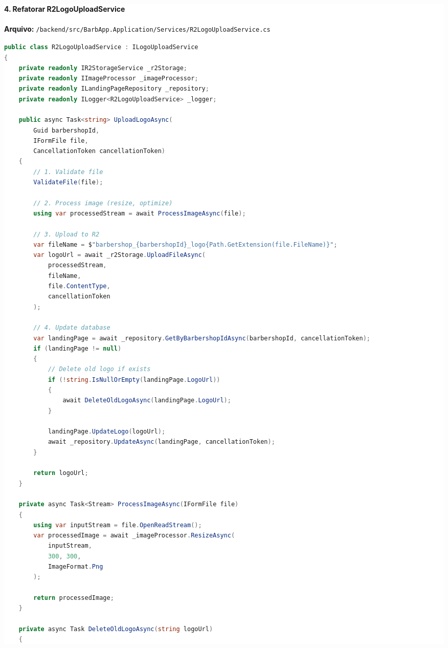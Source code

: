 #### 4. Refatorar R2LogoUploadService

**Arquivo:** `/backend/src/BarbApp.Application/Services/R2LogoUploadService.cs`

```csharp
public class R2LogoUploadService : ILogoUploadService
{
    private readonly IR2StorageService _r2Storage;
    private readonly IImageProcessor _imageProcessor;
    private readonly ILandingPageRepository _repository;
    private readonly ILogger<R2LogoUploadService> _logger;

    public async Task<string> UploadLogoAsync(
        Guid barbershopId, 
        IFormFile file,
        CancellationToken cancellationToken)
    {
        // 1. Validate file
        ValidateFile(file);
        
        // 2. Process image (resize, optimize)
        using var processedStream = await ProcessImageAsync(file);
        
        // 3. Upload to R2
        var fileName = $"barbershop_{barbershopId}_logo{Path.GetExtension(file.FileName)}";
        var logoUrl = await _r2Storage.UploadFileAsync(
            processedStream,
            fileName,
            file.ContentType,
            cancellationToken
        );
        
        // 4. Update database
        var landingPage = await _repository.GetByBarbershopIdAsync(barbershopId, cancellationToken);
        if (landingPage != null)
        {
            // Delete old logo if exists
            if (!string.IsNullOrEmpty(landingPage.LogoUrl))
            {
                await DeleteOldLogoAsync(landingPage.LogoUrl);
            }
            
            landingPage.UpdateLogo(logoUrl);
            await _repository.UpdateAsync(landingPage, cancellationToken);
        }
        
        return logoUrl;
    }
    
    private async Task<Stream> ProcessImageAsync(IFormFile file)
    {
        using var inputStream = file.OpenReadStream();
        var processedImage = await _imageProcessor.ResizeAsync(
            inputStream,
            300, 300,
            ImageFormat.Png
        );
        
        return processedImage;
    }
    
    private async Task DeleteOldLogoAsync(string logoUrl)
    {
```